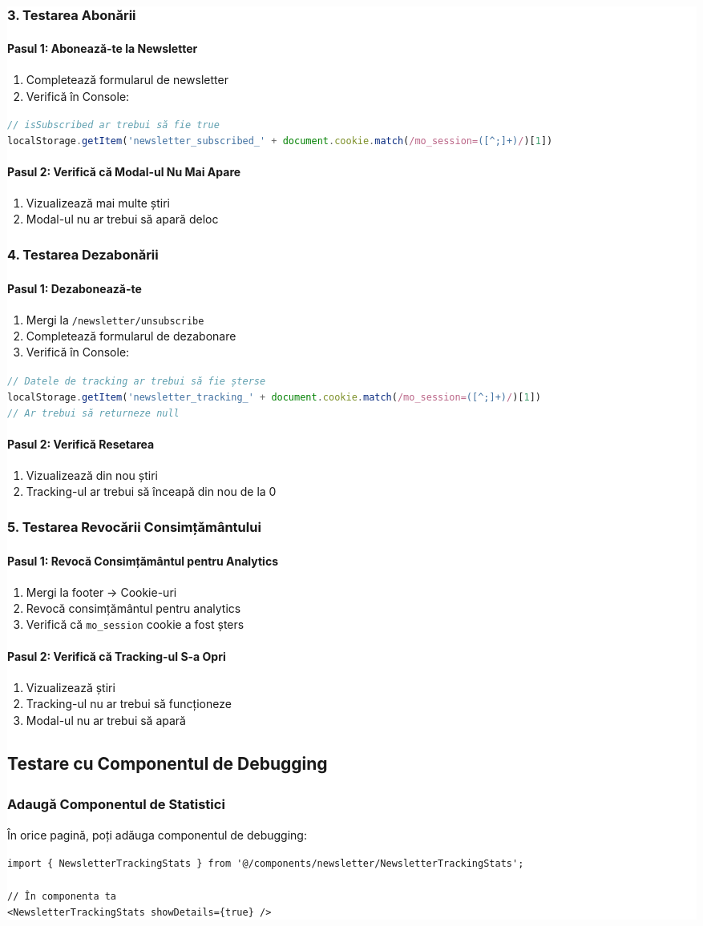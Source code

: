 ### 3. Testarea Abonării

#### Pasul 1: Abonează-te la Newsletter
1. Completează formularul de newsletter
2. Verifică în Console:
```javascript
// isSubscribed ar trebui să fie true
localStorage.getItem('newsletter_subscribed_' + document.cookie.match(/mo_session=([^;]+)/)[1])
```

#### Pasul 2: Verifică că Modal-ul Nu Mai Apare
1. Vizualizează mai multe știri
2. Modal-ul nu ar trebui să apară deloc

### 4. Testarea Dezabonării

#### Pasul 1: Dezabonează-te
1. Mergi la `/newsletter/unsubscribe`
2. Completează formularul de dezabonare
3. Verifică în Console:
```javascript
// Datele de tracking ar trebui să fie șterse
localStorage.getItem('newsletter_tracking_' + document.cookie.match(/mo_session=([^;]+)/)[1])
// Ar trebui să returneze null
```

#### Pasul 2: Verifică Resetarea
1. Vizualizează din nou știri
2. Tracking-ul ar trebui să înceapă din nou de la 0

### 5. Testarea Revocării Consimțământului

#### Pasul 1: Revocă Consimțământul pentru Analytics
1. Mergi la footer → Cookie-uri
2. Revocă consimțământul pentru analytics
3. Verifică că `mo_session` cookie a fost șters

#### Pasul 2: Verifică că Tracking-ul S-a Opri
1. Vizualizează știri
2. Tracking-ul nu ar trebui să funcționeze
3. Modal-ul nu ar trebui să apară

## Testare cu Componentul de Debugging

### Adaugă Componentul de Statistici

În orice pagină, poți adăuga componentul de debugging:

```tsx
import { NewsletterTrackingStats } from '@/components/newsletter/NewsletterTrackingStats';

// În componenta ta
<NewsletterTrackingStats showDetails={true} />
```
